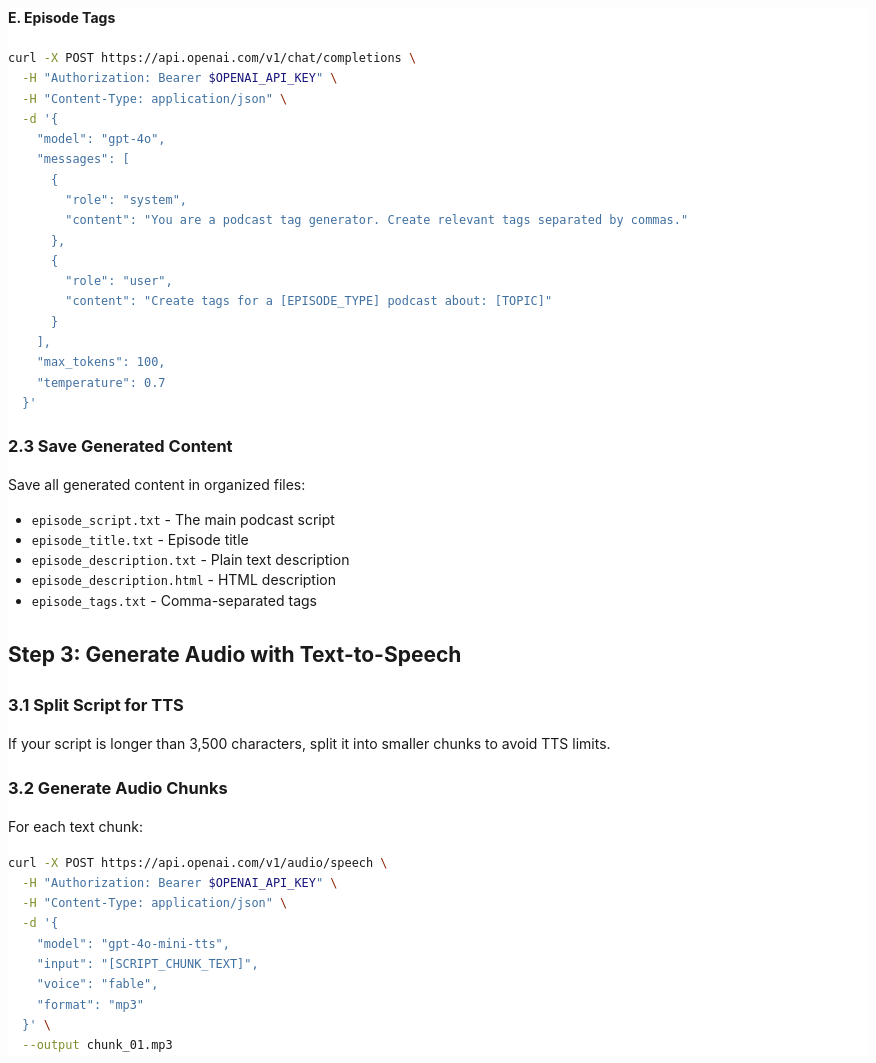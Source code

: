 #### E. Episode Tags
```bash
curl -X POST https://api.openai.com/v1/chat/completions \
  -H "Authorization: Bearer $OPENAI_API_KEY" \
  -H "Content-Type: application/json" \
  -d '{
    "model": "gpt-4o",
    "messages": [
      {
        "role": "system",
        "content": "You are a podcast tag generator. Create relevant tags separated by commas."
      },
      {
        "role": "user",
        "content": "Create tags for a [EPISODE_TYPE] podcast about: [TOPIC]"
      }
    ],
    "max_tokens": 100,
    "temperature": 0.7
  }'
```

### 2.3 Save Generated Content

Save all generated content in organized files:
- `episode_script.txt` - The main podcast script
- `episode_title.txt` - Episode title
- `episode_description.txt` - Plain text description
- `episode_description.html` - HTML description  
- `episode_tags.txt` - Comma-separated tags

## Step 3: Generate Audio with Text-to-Speech

### 3.1 Split Script for TTS

If your script is longer than 3,500 characters, split it into smaller chunks to avoid TTS limits.

### 3.2 Generate Audio Chunks

For each text chunk:

```bash
curl -X POST https://api.openai.com/v1/audio/speech \
  -H "Authorization: Bearer $OPENAI_API_KEY" \
  -H "Content-Type: application/json" \
  -d '{
    "model": "gpt-4o-mini-tts",
    "input": "[SCRIPT_CHUNK_TEXT]",
    "voice": "fable",
    "format": "mp3"
  }' \
  --output chunk_01.mp3
```
